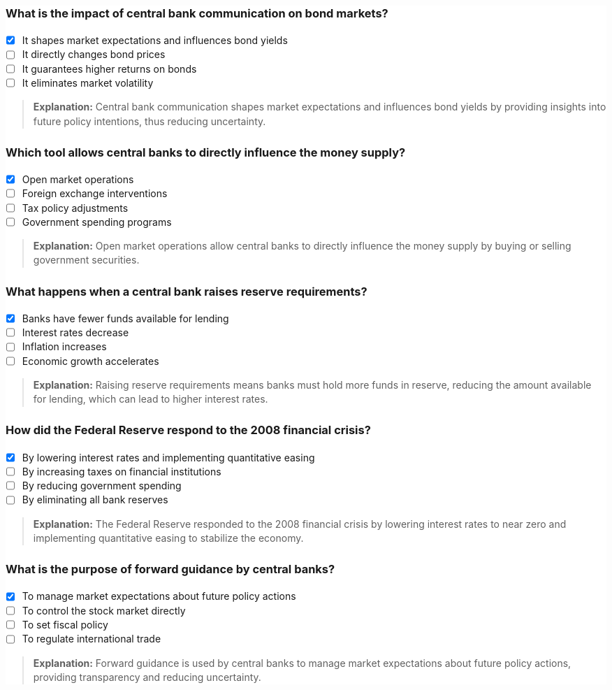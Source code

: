 ### What is the impact of central bank communication on bond markets?

- [x] It shapes market expectations and influences bond yields
- [ ] It directly changes bond prices
- [ ] It guarantees higher returns on bonds
- [ ] It eliminates market volatility

> **Explanation:** Central bank communication shapes market expectations and influences bond yields by providing insights into future policy intentions, thus reducing uncertainty.

### Which tool allows central banks to directly influence the money supply?

- [x] Open market operations
- [ ] Foreign exchange interventions
- [ ] Tax policy adjustments
- [ ] Government spending programs

> **Explanation:** Open market operations allow central banks to directly influence the money supply by buying or selling government securities.

### What happens when a central bank raises reserve requirements?

- [x] Banks have fewer funds available for lending
- [ ] Interest rates decrease
- [ ] Inflation increases
- [ ] Economic growth accelerates

> **Explanation:** Raising reserve requirements means banks must hold more funds in reserve, reducing the amount available for lending, which can lead to higher interest rates.

### How did the Federal Reserve respond to the 2008 financial crisis?

- [x] By lowering interest rates and implementing quantitative easing
- [ ] By increasing taxes on financial institutions
- [ ] By reducing government spending
- [ ] By eliminating all bank reserves

> **Explanation:** The Federal Reserve responded to the 2008 financial crisis by lowering interest rates to near zero and implementing quantitative easing to stabilize the economy.

### What is the purpose of forward guidance by central banks?

- [x] To manage market expectations about future policy actions
- [ ] To control the stock market directly
- [ ] To set fiscal policy
- [ ] To regulate international trade

> **Explanation:** Forward guidance is used by central banks to manage market expectations about future policy actions, providing transparency and reducing uncertainty.
